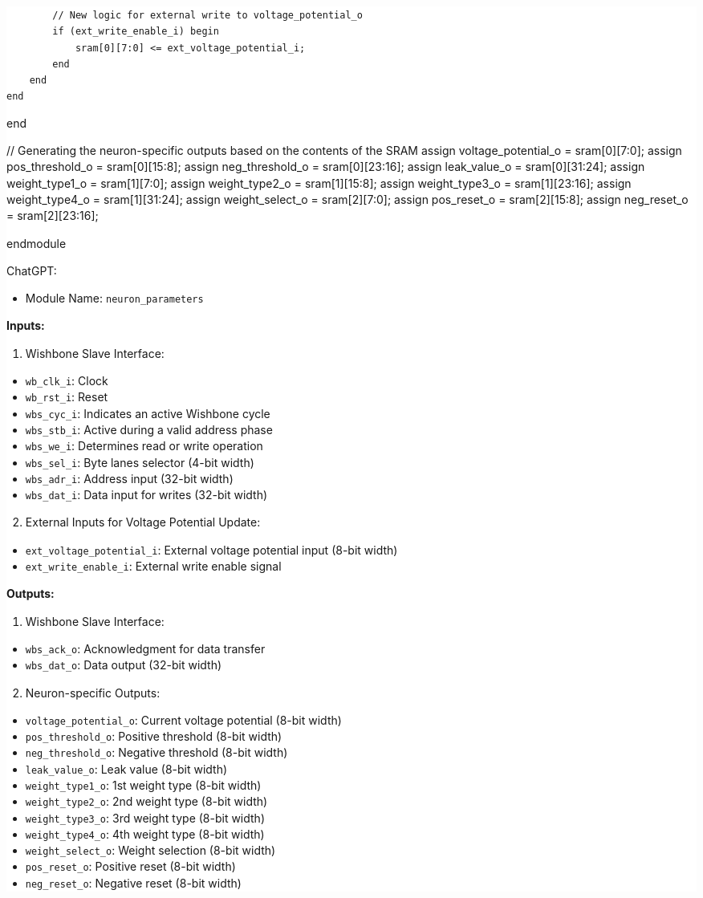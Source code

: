             // New logic for external write to voltage_potential_o
            if (ext_write_enable_i) begin
                sram[0][7:0] <= ext_voltage_potential_i;
            end
        end
    end
end

// Generating the neuron-specific outputs based on the contents of the SRAM
assign voltage_potential_o = sram[0][7:0];
assign pos_threshold_o = sram[0][15:8];
assign neg_threshold_o = sram[0][23:16];
assign leak_value_o = sram[0][31:24];
assign weight_type1_o = sram[1][7:0];
assign weight_type2_o = sram[1][15:8];
assign weight_type3_o = sram[1][23:16];
assign weight_type4_o = sram[1][31:24];
assign weight_select_o = sram[2][7:0];
assign pos_reset_o = sram[2][15:8];
assign neg_reset_o = sram[2][23:16];

endmodule

ChatGPT: 
- Module Name: `neuron_parameters`

**Inputs:**  
1. Wishbone Slave Interface: 
- `wb_clk_i`: Clock 
- `wb_rst_i`: Reset 
- `wbs_cyc_i`: Indicates an active Wishbone cycle 
- `wbs_stb_i`: Active during a valid address phase 
- `wbs_we_i`: Determines read or write operation 
- `wbs_sel_i`: Byte lanes selector (4-bit width) 
- `wbs_adr_i`: Address input (32-bit width) 
- `wbs_dat_i`: Data input for writes (32-bit width) 
2. External Inputs for Voltage Potential Update: 
- `ext_voltage_potential_i`: External voltage potential input (8-bit width) 
- `ext_write_enable_i`: External write enable signal

**Outputs:**  
1. Wishbone Slave Interface: 
- `wbs_ack_o`: Acknowledgment for data transfer 
- `wbs_dat_o`: Data output (32-bit width) 
2. Neuron-specific Outputs: 
- `voltage_potential_o`: Current voltage potential (8-bit width) 
- `pos_threshold_o`: Positive threshold (8-bit width) 
- `neg_threshold_o`: Negative threshold (8-bit width) 
- `leak_value_o`: Leak value (8-bit width) 
- `weight_type1_o`: 1st weight type (8-bit width) 
- `weight_type2_o`: 2nd weight type (8-bit width) 
- `weight_type3_o`: 3rd weight type (8-bit width) 
- `weight_type4_o`: 4th weight type (8-bit width) 
- `weight_select_o`: Weight selection (8-bit width) 
- `pos_reset_o`: Positive reset (8-bit width) 
- `neg_reset_o`: Negative reset (8-bit width)
